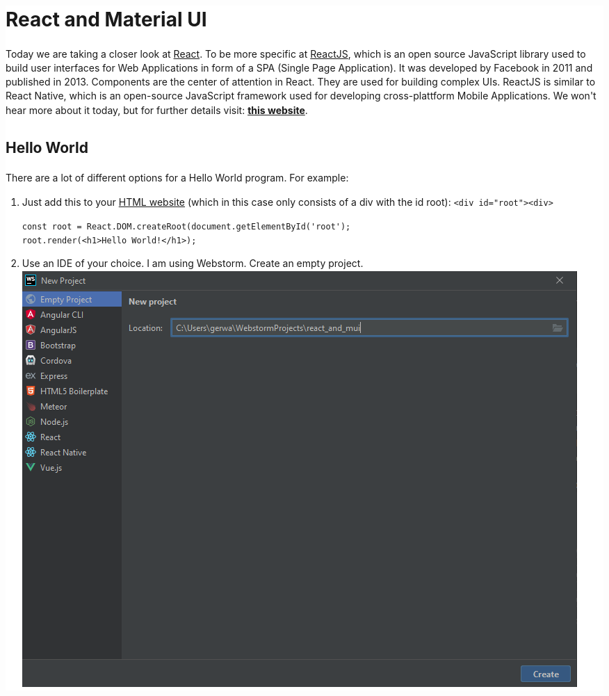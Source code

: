 # React and Material UI

Today we are taking a closer look at [React](https://reactjs.org/). To be more specific at [ReactJS](https://www.w3schools.com/REACT/default.asp), which is an open
source JavaScript library used to build user interfaces for Web Applications in form of a SPA (Single Page Application).
It was developed by Facebook in 2011 and published in 2013. Components are the center of
attention in React. They are used for building complex UIs. ReactJS is similar to
React Native, which is an open-source JavaScript framework used for developing cross-plattform
Mobile Applications. We won't hear more about it today, but for further details visit: **[this website](https://www.javatpoint.com/reactjs-vs-reactnative#:~:text=of%20native%20tools.-,React%20Native,web%20components%20as%20building%20blocks.)**.

## Hello World

There are a lot of different options for a Hello World program. For example:

1. Just add this to your [HTML website](https://reactjs.org/docs/hello-world.html) (which in this case only consists of a div with the id root):
   `<div id="root"><div>`

   ```
   const root = React.DOM.createRoot(document.getElementById('root');
   root.render(<h1>Hello World!</h1>);
   ```
2. Use an IDE of your choice. I am using Webstorm. Create an empty project. ![img_1.png](src/images/img_1.png)
